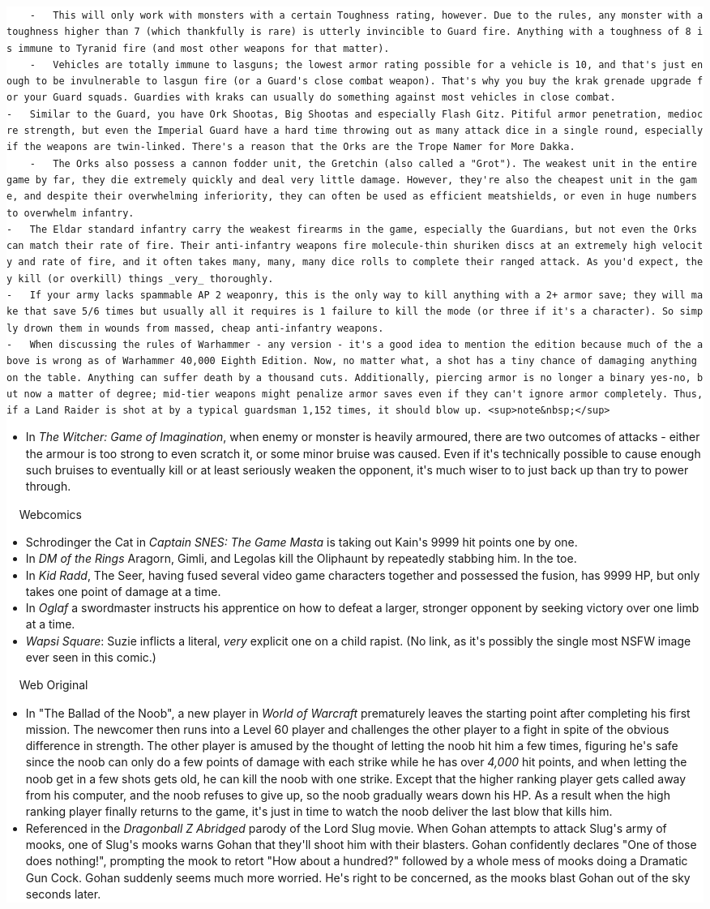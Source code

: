        -   This will only work with monsters with a certain Toughness rating, however. Due to the rules, any monster with a toughness higher than 7 (which thankfully is rare) is utterly invincible to Guard fire. Anything with a toughness of 8 is immune to Tyranid fire (and most other weapons for that matter).
        -   Vehicles are totally immune to lasguns; the lowest armor rating possible for a vehicle is 10, and that's just enough to be invulnerable to lasgun fire (or a Guard's close combat weapon). That's why you buy the krak grenade upgrade for your Guard squads. Guardies with kraks can usually do something against most vehicles in close combat.
    -   Similar to the Guard, you have Ork Shootas, Big Shootas and especially Flash Gitz. Pitiful armor penetration, mediocre strength, but even the Imperial Guard have a hard time throwing out as many attack dice in a single round, especially if the weapons are twin-linked. There's a reason that the Orks are the Trope Namer for More Dakka.
        -   The Orks also possess a cannon fodder unit, the Gretchin (also called a "Grot"). The weakest unit in the entire game by far, they die extremely quickly and deal very little damage. However, they're also the cheapest unit in the game, and despite their overwhelming inferiority, they can often be used as efficient meatshields, or even in huge numbers to overwhelm infantry.
    -   The Eldar standard infantry carry the weakest firearms in the game, especially the Guardians, but not even the Orks can match their rate of fire. Their anti-infantry weapons fire molecule-thin shuriken discs at an extremely high velocity and rate of fire, and it often takes many, many, many dice rolls to complete their ranged attack. As you'd expect, they kill (or overkill) things _very_ thoroughly.
    -   If your army lacks spammable AP 2 weaponry, this is the only way to kill anything with a 2+ armor save; they will make that save 5/6 times but usually all it requires is 1 failure to kill the mode (or three if it's a character). So simply drown them in wounds from massed, cheap anti-infantry weapons.
    -   When discussing the rules of Warhammer - any version - it's a good idea to mention the edition because much of the above is wrong as of Warhammer 40,000 Eighth Edition. Now, no matter what, a shot has a tiny chance of damaging anything on the table. Anything can suffer death by a thousand cuts. Additionally, piercing armor is no longer a binary yes-no, but now a matter of degree; mid-tier weapons might penalize armor saves even if they can't ignore armor completely. Thus, if a Land Raider is shot at by a typical guardsman 1,152 times, it should blow up. <sup>note&nbsp;</sup> 
-   In _The Witcher: Game of Imagination_, when enemy or monster is heavily armoured, there are two outcomes of attacks - either the armour is too strong to even scratch it, or some minor bruise was caused. Even if it's technically possible to cause enough such bruises to eventually kill or at least seriously weaken the opponent, it's much wiser to to just back up than try to power through.

    Webcomics 

-   Schrodinger the Cat in _Captain SNES: The Game Masta_ is taking out Kain's 9999 hit points one by one.
-   In _DM of the Rings_ Aragorn, Gimli, and Legolas kill the Oliphaunt by repeatedly stabbing him. In the toe.
-   In _Kid Radd_, The Seer, having fused several video game characters together and possessed the fusion, has 9999 HP, but only takes one point of damage at a time.
-   In _Oglaf_ a swordmaster instructs his apprentice on how to defeat a larger, stronger opponent by seeking victory over one limb at a time.
-   _Wapsi Square_: Suzie inflicts a literal, _very_ explicit one on a child rapist. (No link, as it's possibly the single most NSFW image ever seen in this comic.)

    Web Original 

-   In "The Ballad of the Noob", a new player in _World of Warcraft_ prematurely leaves the starting point after completing his first mission. The newcomer then runs into a Level 60 player and challenges the other player to a fight in spite of the obvious difference in strength. The other player is amused by the thought of letting the noob hit him a few times, figuring he's safe since the noob can only do a few points of damage with each strike while he has over _4,000_ hit points, and when letting the noob get in a few shots gets old, he can kill the noob with one strike. Except that the higher ranking player gets called away from his computer, and the noob refuses to give up, so the noob gradually wears down his HP. As a result when the high ranking player finally returns to the game, it's just in time to watch the noob deliver the last blow that kills him.
-   Referenced in the _Dragonball Z Abridged_ parody of the Lord Slug movie. When Gohan attempts to attack Slug's army of mooks, one of Slug's mooks warns Gohan that they'll shoot him with their blasters. Gohan confidently declares "One of those does nothing!", prompting the mook to retort "How about a hundred?" followed by a whole mess of mooks doing a Dramatic Gun Cock. Gohan suddenly seems much more worried. He's right to be concerned, as the mooks blast Gohan out of the sky seconds later.